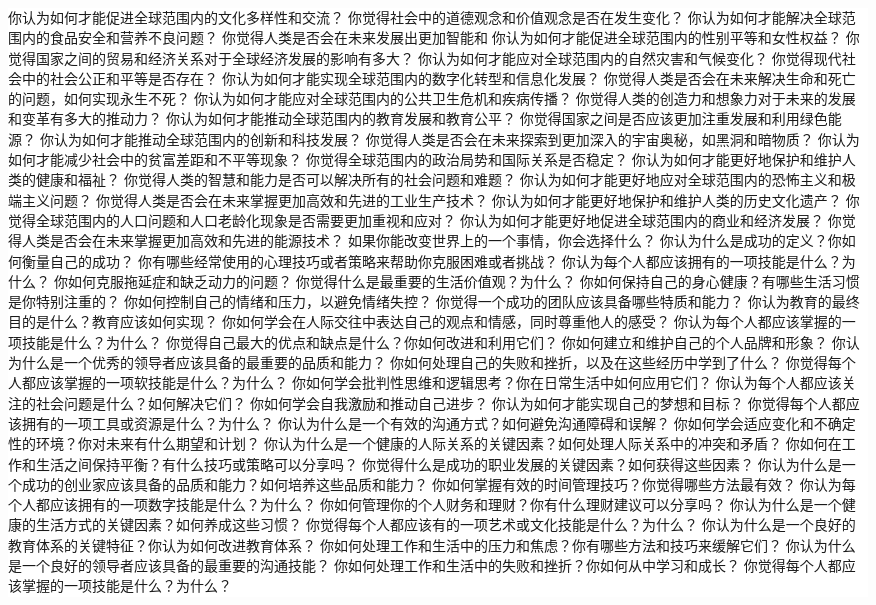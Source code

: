 你认为如何才能促进全球范围内的文化多样性和交流？
你觉得社会中的道德观念和价值观念是否在发生变化？
你认为如何才能解决全球范围内的食品安全和营养不良问题？
你觉得人类是否会在未来发展出更加智能和
你认为如何才能促进全球范围内的性别平等和女性权益？
你觉得国家之间的贸易和经济关系对于全球经济发展的影响有多大？
你认为如何才能应对全球范围内的自然灾害和气候变化？
你觉得现代社会中的社会公正和平等是否存在？
你认为如何才能实现全球范围内的数字化转型和信息化发展？
你觉得人类是否会在未来解决生命和死亡的问题，如何实现永生不死？
你认为如何才能应对全球范围内的公共卫生危机和疾病传播？
你觉得人类的创造力和想象力对于未来的发展和变革有多大的推动力？
你认为如何才能推动全球范围内的教育发展和教育公平？
你觉得国家之间是否应该更加注重发展和利用绿色能源？
你认为如何才能推动全球范围内的创新和科技发展？
你觉得人类是否会在未来探索到更加深入的宇宙奥秘，如黑洞和暗物质？
你认为如何才能减少社会中的贫富差距和不平等现象？
你觉得全球范围内的政治局势和国际关系是否稳定？
你认为如何才能更好地保护和维护人类的健康和福祉？
你觉得人类的智慧和能力是否可以解决所有的社会问题和难题？
你认为如何才能更好地应对全球范围内的恐怖主义和极端主义问题？
你觉得人类是否会在未来掌握更加高效和先进的工业生产技术？
你认为如何才能更好地保护和维护人类的历史文化遗产？
你觉得全球范围内的人口问题和人口老龄化现象是否需要更加重视和应对？
你认为如何才能更好地促进全球范围内的商业和经济发展？
你觉得人类是否会在未来掌握更加高效和先进的能源技术？
如果你能改变世界上的一个事情，你会选择什么？
你认为什么是成功的定义？你如何衡量自己的成功？
你有哪些经常使用的心理技巧或者策略来帮助你克服困难或者挑战？
你认为每个人都应该拥有的一项技能是什么？为什么？
你如何克服拖延症和缺乏动力的问题？
你觉得什么是最重要的生活价值观？为什么？
你如何保持自己的身心健康？有哪些生活习惯是你特别注重的？
你如何控制自己的情绪和压力，以避免情绪失控？
你觉得一个成功的团队应该具备哪些特质和能力？
你认为教育的最终目的是什么？教育应该如何实现？
你如何学会在人际交往中表达自己的观点和情感，同时尊重他人的感受？
你认为每个人都应该掌握的一项技能是什么？为什么？
你觉得自己最大的优点和缺点是什么？你如何改进和利用它们？
你如何建立和维护自己的个人品牌和形象？
你认为什么是一个优秀的领导者应该具备的最重要的品质和能力？
你如何处理自己的失败和挫折，以及在这些经历中学到了什么？
你觉得每个人都应该掌握的一项软技能是什么？为什么？
你如何学会批判性思维和逻辑思考？你在日常生活中如何应用它们？
你认为每个人都应该关注的社会问题是什么？如何解决它们？
你如何学会自我激励和推动自己进步？
你认为如何才能实现自己的梦想和目标？
你觉得每个人都应该拥有的一项工具或资源是什么？为什么？
你认为什么是一个有效的沟通方式？如何避免沟通障碍和误解？
你如何学会适应变化和不确定性的环境？你对未来有什么期望和计划？
你认为什么是一个健康的人际关系的关键因素？如何处理人际关系中的冲突和矛盾？
你如何在工作和生活之间保持平衡？有什么技巧或策略可以分享吗？
你觉得什么是成功的职业发展的关键因素？如何获得这些因素？
你认为什么是一个成功的创业家应该具备的品质和能力？如何培养这些品质和能力？
你如何掌握有效的时间管理技巧？你觉得哪些方法最有效？
你认为每个人都应该拥有的一项数字技能是什么？为什么？
你如何管理你的个人财务和理财？你有什么理财建议可以分享吗？
你认为什么是一个健康的生活方式的关键因素？如何养成这些习惯？
你觉得每个人都应该有的一项艺术或文化技能是什么？为什么？
你认为什么是一个良好的教育体系的关键特征？你认为如何改进教育体系？
你如何处理工作和生活中的压力和焦虑？你有哪些方法和技巧来缓解它们？
你认为什么是一个良好的领导者应该具备的最重要的沟通技能？
你如何处理工作和生活中的失败和挫折？你如何从中学习和成长？
你觉得每个人都应该掌握的一项技能是什么？为什么？